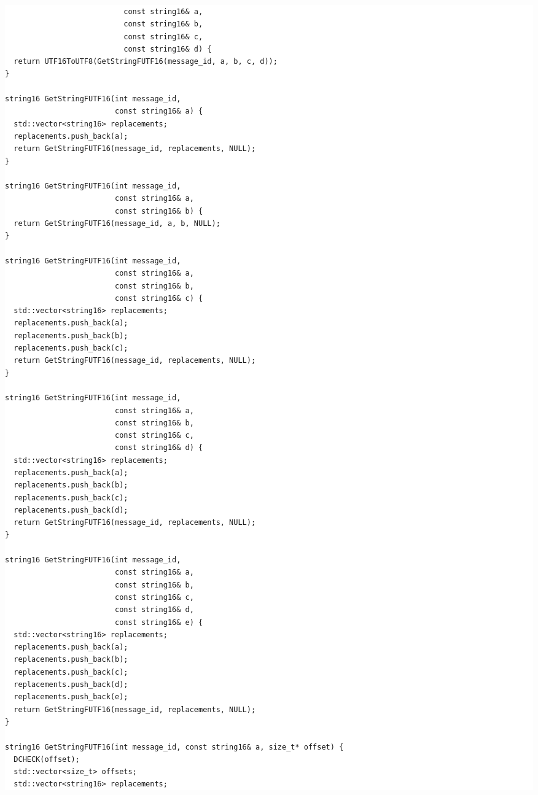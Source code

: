 ```
                           const string16& a,
                           const string16& b,
                           const string16& c,
                           const string16& d) {
  return UTF16ToUTF8(GetStringFUTF16(message_id, a, b, c, d));
}

string16 GetStringFUTF16(int message_id,
                         const string16& a) {
  std::vector<string16> replacements;
  replacements.push_back(a);
  return GetStringFUTF16(message_id, replacements, NULL);
}

string16 GetStringFUTF16(int message_id,
                         const string16& a,
                         const string16& b) {
  return GetStringFUTF16(message_id, a, b, NULL);
}

string16 GetStringFUTF16(int message_id,
                         const string16& a,
                         const string16& b,
                         const string16& c) {
  std::vector<string16> replacements;
  replacements.push_back(a);
  replacements.push_back(b);
  replacements.push_back(c);
  return GetStringFUTF16(message_id, replacements, NULL);
}

string16 GetStringFUTF16(int message_id,
                         const string16& a,
                         const string16& b,
                         const string16& c,
                         const string16& d) {
  std::vector<string16> replacements;
  replacements.push_back(a);
  replacements.push_back(b);
  replacements.push_back(c);
  replacements.push_back(d);
  return GetStringFUTF16(message_id, replacements, NULL);
}

string16 GetStringFUTF16(int message_id,
                         const string16& a,
                         const string16& b,
                         const string16& c,
                         const string16& d,
                         const string16& e) {
  std::vector<string16> replacements;
  replacements.push_back(a);
  replacements.push_back(b);
  replacements.push_back(c);
  replacements.push_back(d);
  replacements.push_back(e);
  return GetStringFUTF16(message_id, replacements, NULL);
}

string16 GetStringFUTF16(int message_id, const string16& a, size_t* offset) {
  DCHECK(offset);
  std::vector<size_t> offsets;
  std::vector<string16> replacements;
```